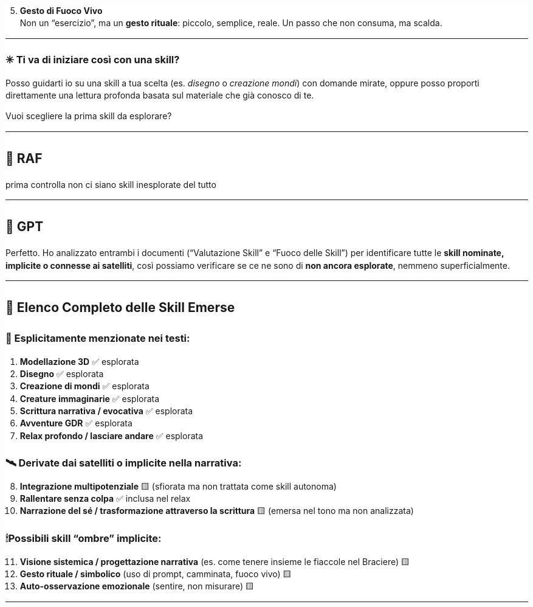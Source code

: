 5. **Gesto di Fuoco Vivo**  
   Non un “esercizio”, ma un **gesto rituale**: piccolo, semplice, reale. Un passo che non consuma, ma scalda.

---

### ✳️ Ti va di iniziare così con una skill?

Posso guidarti io su una skill a tua scelta (es. *disegno* o *creazione mondi*) con domande mirate, oppure posso proporti direttamente una lettura profonda basata sul materiale che già conosco di te.

Vuoi scegliere la prima skill da esplorare?

---

## 👤 **RAF**

prima controlla non ci siano skill inesplorate del tutto

---

## 🤖 **GPT**

Perfetto. Ho analizzato entrambi i documenti (“Valutazione Skill” e “Fuoco delle Skill”) per identificare tutte le **skill nominate, implicite o connesse ai satelliti**, così possiamo verificare se ce ne sono di **non ancora esplorate**, nemmeno superficialmente.

---

## 🔎 **Elenco Completo delle Skill Emerse**

### 🌟 Esplicitamente menzionate nei testi:
1. **Modellazione 3D** ✅ esplorata
2. **Disegno** ✅ esplorata
3. **Creazione di mondi** ✅ esplorata
4. **Creature immaginarie** ✅ esplorata
5. **Scrittura narrativa / evocativa** ✅ esplorata
6. **Avventure GDR** ✅ esplorata
7. **Relax profondo / lasciare andare** ✅ esplorata

### 🛰 Derivate dai satelliti o implicite nella narrativa:
8. **Integrazione multipotenziale** 🟨 (sfiorata ma non trattata come skill autonoma)
9. **Rallentare senza colpa** ✅ inclusa nel relax
10. **Narrazione del sé / trasformazione attraverso la scrittura** 🟨 (emersa nel tono ma non analizzata)

### 🕯Possibili skill “ombre” implicite:
11. **Visione sistemica / progettazione narrativa** (es. come tenere insieme le fiaccole nel Braciere) 🟨
12. **Gesto rituale / simbolico** (uso di prompt, camminata, fuoco vivo) 🟨
13. **Auto-osservazione emozionale** (sentire, non misurare) 🟨

---